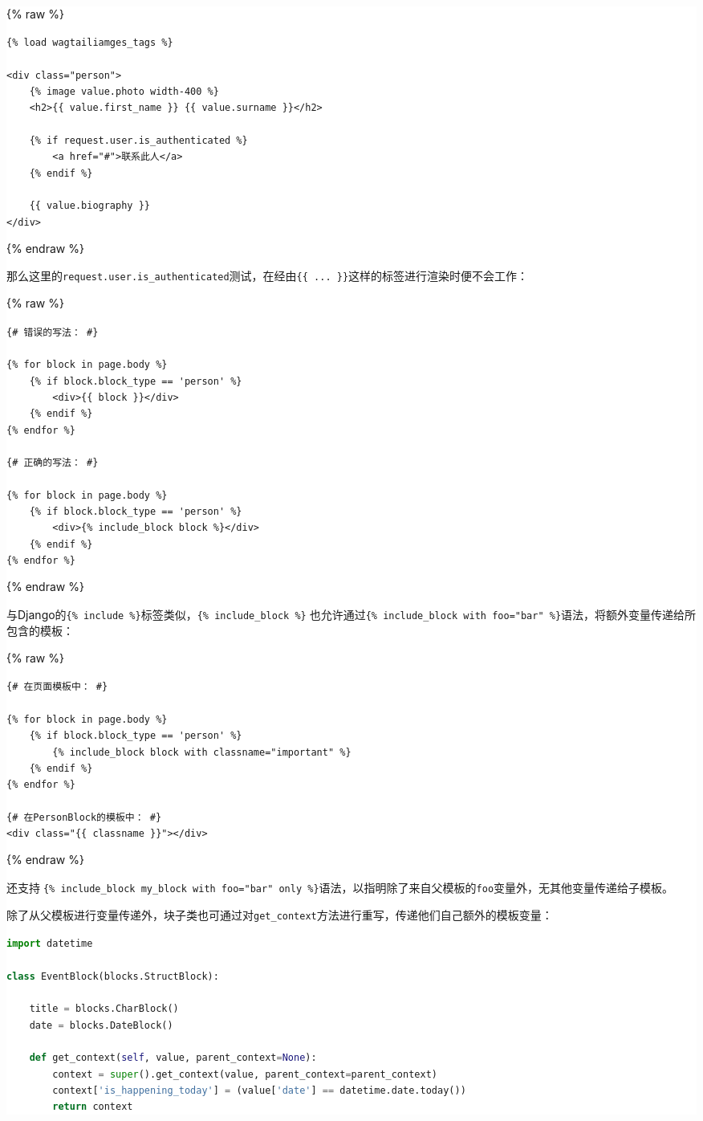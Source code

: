 {% raw %}

    {% load wagtailiamges_tags %}

    <div class="person">
        {% image value.photo width-400 %}
        <h2>{{ value.first_name }} {{ value.surname }}</h2>

        {% if request.user.is_authenticated %}
            <a href="#">联系此人</a>
        {% endif %}

        {{ value.biography }}
    </div>
{% endraw %}

那么这里的`request.user.is_authenticated`测试，在经由`{{ ... }}`这样的标签进行渲染时便不会工作：

{% raw %}

    {# 错误的写法： #}

    {% for block in page.body %}
        {% if block.block_type == 'person' %}
            <div>{{ block }}</div>
        {% endif %}
    {% endfor %}

    {# 正确的写法： #}

    {% for block in page.body %}
        {% if block.block_type == 'person' %}
            <div>{% include_block block %}</div>
        {% endif %}
    {% endfor %}
{% endraw %}

与Django的`{% include %}`标签类似，`{% include_block %}` 也允许通过`{% include_block with foo="bar" %}`语法，将额外变量传递给所包含的模板：

{% raw %}

    {# 在页面模板中： #}

    {% for block in page.body %}
        {% if block.block_type == 'person' %}
            {% include_block block with classname="important" %}
        {% endif %}
    {% endfor %}

    {# 在PersonBlock的模板中： #}
    <div class="{{ classname }}"></div>
{% endraw %}


还支持 `{% include_block my_block with foo="bar" only %}`语法，以指明除了来自父模板的`foo`变量外，无其他变量传递给子模板。

除了从父模板进行变量传递外，块子类也可通过对`get_context`方法进行重写，传递他们自己额外的模板变量：

```python
import datetime

class EventBlock(blocks.StructBlock):

    title = blocks.CharBlock()
    date = blocks.DateBlock()

    def get_context(self, value, parent_context=None):
        context = super().get_context(value, parent_context=parent_context)
        context['is_happening_today'] = (value['date'] == datetime.date.today())
        return context

```